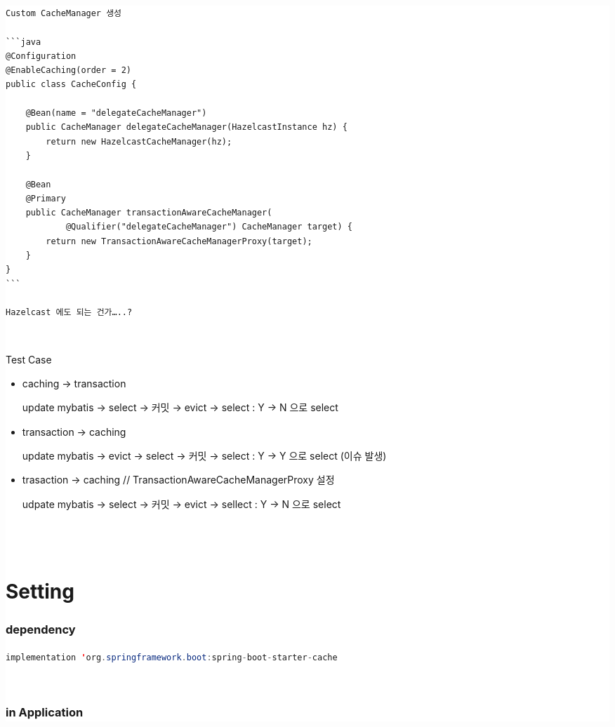     Custom CacheManager 생성
    
    ```java
    @Configuration
    @EnableCaching(order = 2)
    public class CacheConfig {
    
        @Bean(name = "delegateCacheManager")
        public CacheManager delegateCacheManager(HazelcastInstance hz) {
            return new HazelcastCacheManager(hz);
        }
    
        @Bean
        @Primary
        public CacheManager transactionAwareCacheManager(
                @Qualifier("delegateCacheManager") CacheManager target) {
            return new TransactionAwareCacheManagerProxy(target);
        }
    }
    ```
    
    Hazelcast 에도 되는 건가…..?

<br>

Test Case

- caching → transaction
    
    update mybatis → select → 커밋 → evict → select : Y → N 으로 select
    

- transaction → caching
    
    update mybatis → evict → select → 커밋 → select : Y → Y 으로 select (이슈 발생)
    

- trasaction → caching // TransactionAwareCacheManagerProxy 설정
    
    udpate mybatis → select → 커밋 → evict → sellect : Y → N 으로 select


<br>
<br>


# Setting


### **dependency**

```java
implementation 'org.springframework.boot:spring-boot-starter-cache
```

<br>

### in Application
